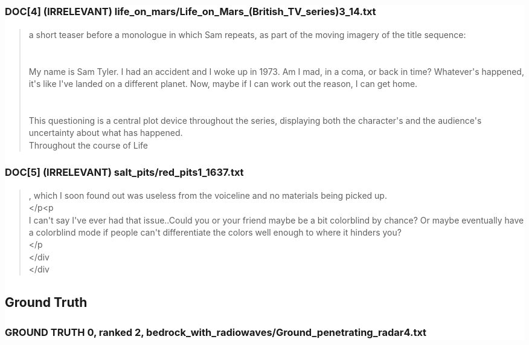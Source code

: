 ### DOC[4] (IRRELEVANT) life_on_mars/Life_on_Mars_(British_TV_series)3_14.txt
> a short teaser before a monologue in which Sam repeats, as part of the moving imagery of the title sequence:<br><br><br>My name is Sam Tyler. I had an accident and I woke up in 1973. Am I mad, in a coma, or back in time? Whatever's happened, it's like I've landed on a different planet. Now, maybe if I can work out the reason, I can get home.<br><br><br>This questioning is a central plot device throughout the series, displaying both the character's and the audience's uncertainty about what has happened.<br>Throughout the course of Life

### DOC[5] (IRRELEVANT) salt_pits/red_pits1_1637.txt
> , which I soon found out was useless from the voiceline and no materials being picked up.<br>  </p<p<br>    I can't say I've  ever had that issue..Could you or your friend maybe be a bit colorblind by chance? Or maybe eventually have a colorblind mode if people can't differentiate the colors well enough to where it hinders you?<br>  </p<br>  </div<br>      </div


## Ground Truth

### GROUND TRUTH 0, ranked 2, bedrock_with_radiowaves/Ground_penetrating_radar4.txt